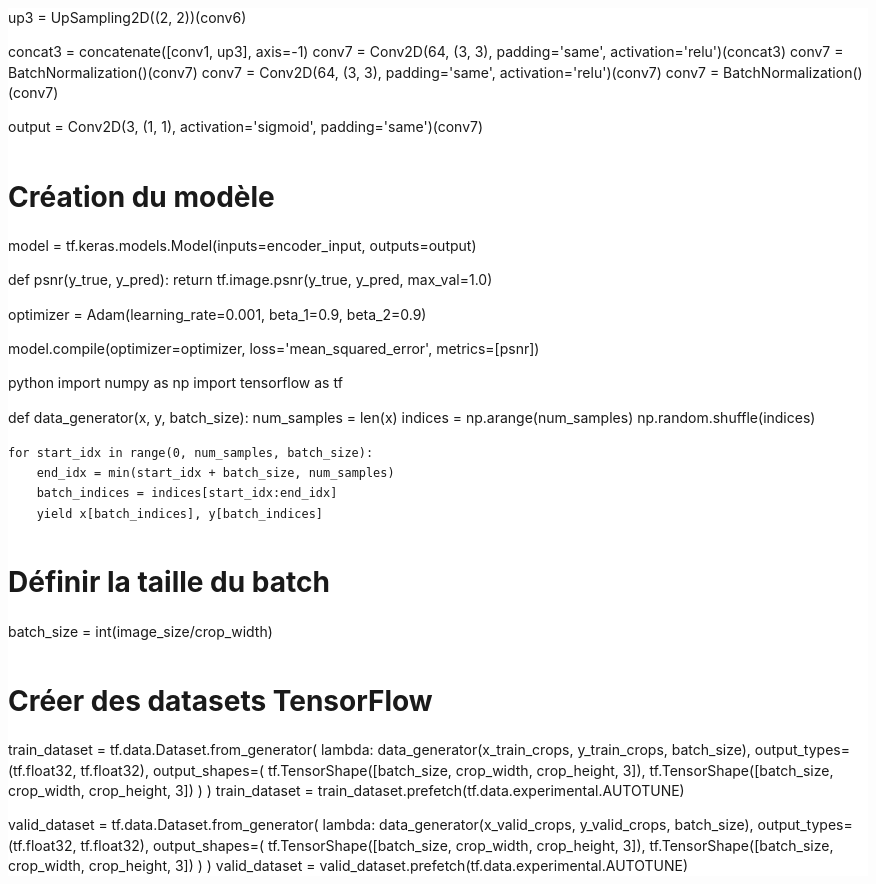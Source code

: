 up3 = UpSampling2D((2, 2))(conv6)

concat3 = concatenate([conv1, up3], axis=-1)
conv7 = Conv2D(64, (3, 3), padding='same', activation='relu')(concat3)
conv7 = BatchNormalization()(conv7)
conv7 = Conv2D(64, (3, 3), padding='same', activation='relu')(conv7)
conv7 = BatchNormalization()(conv7)

output = Conv2D(3, (1, 1), activation='sigmoid', padding='same')(conv7)

# Création du modèle
model = tf.keras.models.Model(inputs=encoder_input, outputs=output)

def psnr(y_true, y_pred):
    return tf.image.psnr(y_true, y_pred, max_val=1.0)

optimizer = Adam(learning_rate=0.001, beta_1=0.9, beta_2=0.9)

model.compile(optimizer=optimizer, loss='mean_squared_error', metrics=[psnr])



python
import numpy as np
import tensorflow as tf

def data_generator(x, y, batch_size):
    num_samples = len(x)
    indices = np.arange(num_samples)
    np.random.shuffle(indices)
    
    for start_idx in range(0, num_samples, batch_size):
        end_idx = min(start_idx + batch_size, num_samples)
        batch_indices = indices[start_idx:end_idx]
        yield x[batch_indices], y[batch_indices]

# Définir la taille du batch
batch_size = int(image_size/crop_width)

# Créer des datasets TensorFlow
train_dataset = tf.data.Dataset.from_generator(
    lambda: data_generator(x_train_crops, y_train_crops, batch_size), 
    output_types=(tf.float32, tf.float32), 
    output_shapes=(
        tf.TensorShape([batch_size, crop_width, crop_height, 3]), 
        tf.TensorShape([batch_size, crop_width, crop_height, 3])
    )
)
train_dataset = train_dataset.prefetch(tf.data.experimental.AUTOTUNE)

valid_dataset = tf.data.Dataset.from_generator(
    lambda: data_generator(x_valid_crops, y_valid_crops, batch_size), 
    output_types=(tf.float32, tf.float32), 
    output_shapes=(
        tf.TensorShape([batch_size, crop_width, crop_height, 3]), 
        tf.TensorShape([batch_size, crop_width, crop_height, 3])
    )
)
valid_dataset = valid_dataset.prefetch(tf.data.experimental.AUTOTUNE)
